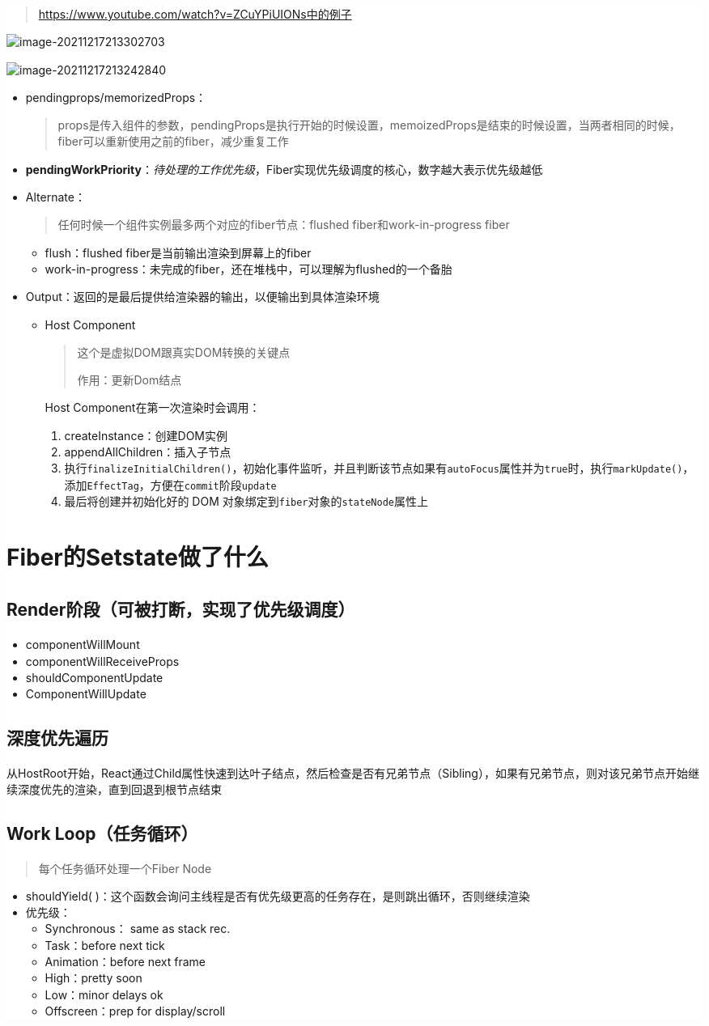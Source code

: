   > https://www.youtube.com/watch?v=ZCuYPiUIONs中的例子

  ![image-20211217213302703](https://cdn.jsdelivr.net/gh/SC-WSKun/HexoStaticFile/img/image-20211217213302703.png)

  ![image-20211217213242840](https://cdn.jsdelivr.net/gh/SC-WSKun/HexoStaticFile/img/image-20211217213242840.png)

- pendingprops/memorizedProps：

  > props是传入组件的参数，pendingProps是执行开始的时候设置，memoizedProps是结束的时候设置，当两者相同的时候，fiber可以重新使用之前的fiber，减少重复工作

- **pendingWorkPriority**：*待处理的工作优先级*，Fiber实现优先级调度的核心，数字越大表示优先级越低

- Alternate：

  > 任何时候一个组件实例最多两个对应的fiber节点：flushed fiber和work-in-progress fiber

  - flush：flushed fiber是当前输出渲染到屏幕上的fiber
  - work-in-progress：未完成的fiber，还在堆栈中，可以理解为flushed的一个备胎

- Output：返回的是最后提供给渲染器的输出，以便输出到具体渲染环境

  - Host Component

    > 这个是虚拟DOM跟真实DOM转换的关键点
    >
    > 作用：更新Dom结点

    Host Component在第一次渲染时会调用：

    1. createInstance：创建DOM实例
    2. appendAllChildren：插入子节点
    3. 执行`finalizeInitialChildren()`，初始化事件监听，并且判断该节点如果有`autoFocus`属性并为`true`时，执行`markUpdate()`，添加`EffectTag`，方便在`commit`阶段`update`
    4. 最后将创建并初始化好的 DOM 对象绑定到`fiber`对象的`stateNode`属性上

# Fiber的Setstate做了什么

## Render阶段（可被打断，实现了优先级调度）

- componentWillMount
- componentWillReceiveProps
- shouldComponentUpdate
- ComponentWillUpdate

## 深度优先遍历

从HostRoot开始，React通过Child属性快速到达叶子结点，然后检查是否有兄弟节点（Sibling），如果有兄弟节点，则对该兄弟节点开始继续深度优先的渲染，直到回退到根节点结束

## Work Loop（任务循环）

> 每个任务循环处理一个Fiber Node

- shouldYield( )：这个函数会询问主线程是否有优先级更高的任务存在，是则跳出循环，否则继续渲染
- 优先级：
  - Synchronous： same as stack rec.
  - Task：before next tick
  - Animation：before next frame
  - High：pretty soon
  - Low：minor delays ok
  - Offscreen：prep for display/scroll
